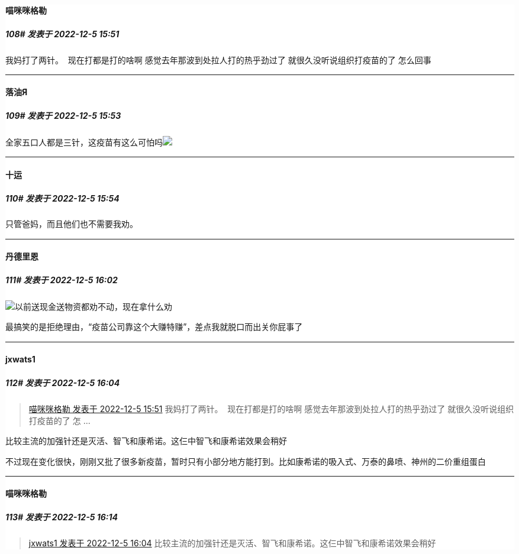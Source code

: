 ####  喵咪咪格勒  
##### 108#       发表于 2022-12-5 15:51

我妈打了两针。  现在打都是打的啥啊
感觉去年那波到处拉人打的热乎劲过了 就很久没听说组织打疫苗的了 怎么回事



*****

####  落油Я  
##### 109#       发表于 2022-12-5 15:53

全家五口人都是三针，这疫苗有这么可怕吗<img src="https://static.saraba1st.com/image/smiley/face2017/001.png" referrerpolicy="no-referrer">

*****

####  十运  
##### 110#       发表于 2022-12-5 15:54

只管爸妈，而且他们也不需要我劝。



*****

####  丹德里恩  
##### 111#       发表于 2022-12-5 16:02

<img src="https://static.saraba1st.com/image/smiley/face2017/037.png" referrerpolicy="no-referrer">以前送现金送物资都劝不动，现在拿什么劝

最搞笑的是拒绝理由，“疫苗公司靠这个大赚特赚”，差点我就脱口而出关你屁事了

*****

####  jxwats1  
##### 112#       发表于 2022-12-5 16:04

<blockquote><a href="httphttps://bbs.saraba1st.com/2b/forum.php?mod=redirect&amp;goto=findpost&amp;pid=58780525&amp;ptid=2107987" target="_blank">喵咪咪格勒 发表于 2022-12-5 15:51</a>
我妈打了两针。  现在打都是打的啥啊
感觉去年那波到处拉人打的热乎劲过了 就很久没听说组织打疫苗的了 怎 ...</blockquote>
比较主流的加强针还是灭活、智飞和康希诺。这仨中智飞和康希诺效果会稍好

不过现在变化很快，刚刚又批了很多新疫苗，暂时只有小部分地方能打到。比如康希诺的吸入式、万泰的鼻喷、神州的二价重组蛋白



*****

####  喵咪咪格勒  
##### 113#       发表于 2022-12-5 16:14

<blockquote><a href="httphttps://bbs.saraba1st.com/2b/forum.php?mod=redirect&amp;goto=findpost&amp;pid=58780742&amp;ptid=2107987" target="_blank">jxwats1 发表于 2022-12-5 16:04</a>
比较主流的加强针还是灭活、智飞和康希诺。这仨中智飞和康希诺效果会稍好
